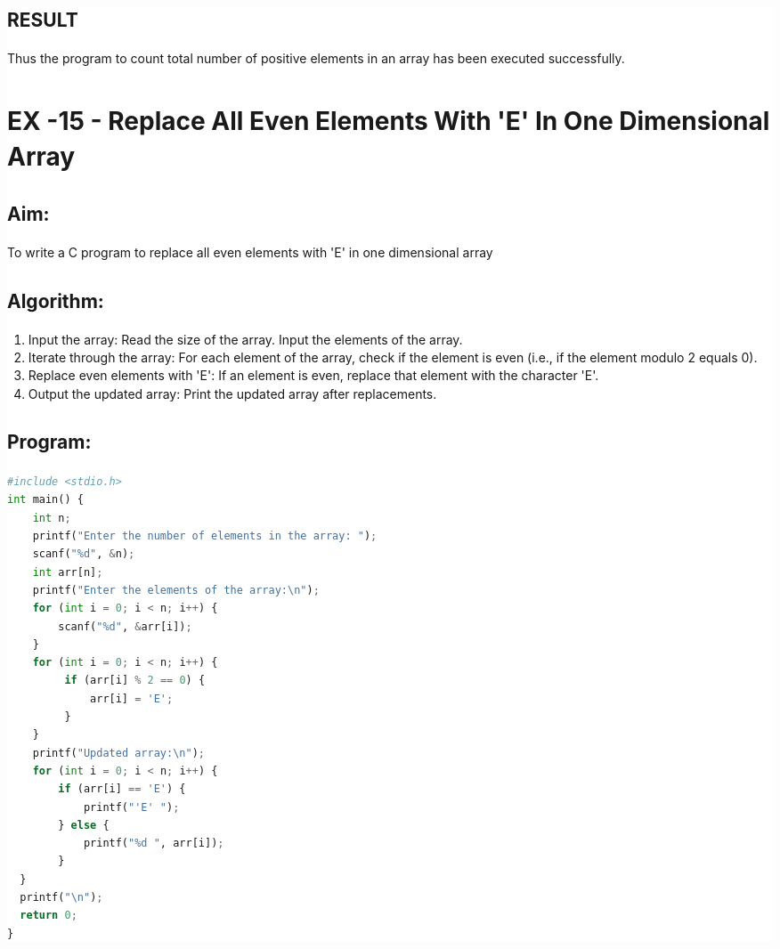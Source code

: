 ## RESULT
Thus the program to count total number of positive elements in an array has been executed successfully.





 
 


# EX -15 - Replace All Even Elements With 'E' In One Dimensional Array

## Aim:
To write a C program to replace all even elements with 'E' in one dimensional array

## Algorithm:
1.	Input the array:
  Read the size of the array.
  Input the elements of the array.
2.	Iterate through the array:
 	For each element of the array, check if the element is even (i.e., if the element modulo 2 equals 0).
3.	Replace even elements with 'E':
     If an element is even, replace that element with the character 'E'.
4.	Output the updated array:
 Print the updated array after replacements.

## Program:
```python
#include <stdio.h>
int main() {
    int n;
    printf("Enter the number of elements in the array: ");
    scanf("%d", &n);
    int arr[n];
    printf("Enter the elements of the array:\n");
    for (int i = 0; i < n; i++) {
        scanf("%d", &arr[i]);
    }
    for (int i = 0; i < n; i++) {
         if (arr[i] % 2 == 0) {
             arr[i] = 'E';
         }
    }
    printf("Updated array:\n");
    for (int i = 0; i < n; i++) {
        if (arr[i] == 'E') {
            printf("'E' ");
        } else {
            printf("%d ", arr[i]);
        }
  }
  printf("\n");
  return 0;
}
```
